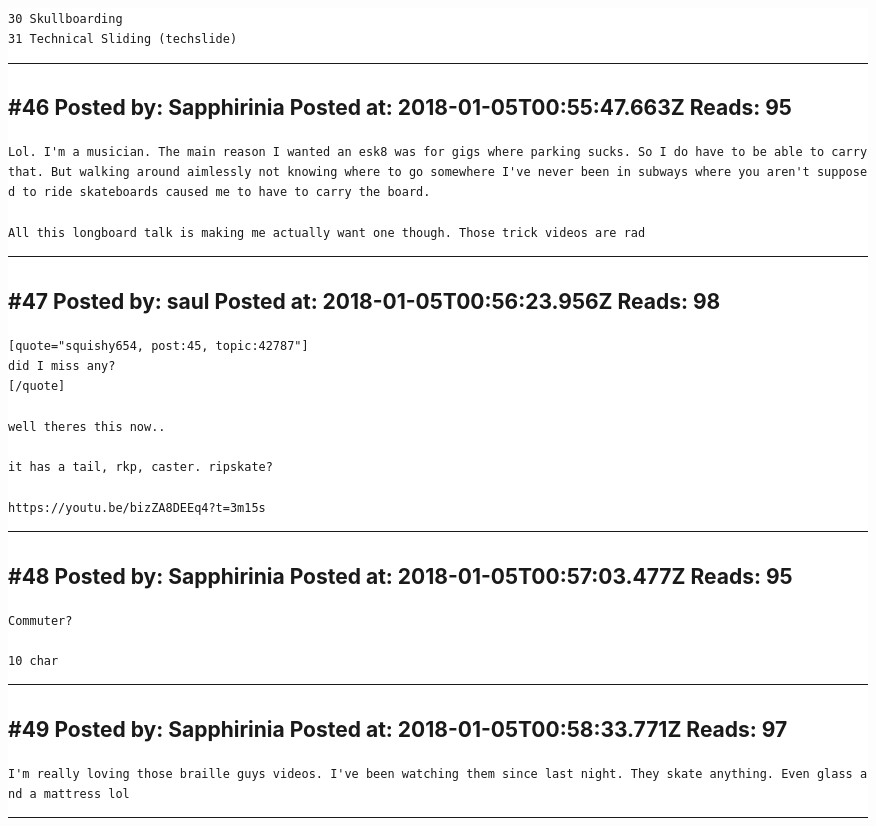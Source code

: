 ```
30 Skullboarding
31 Technical Sliding (techslide)
```

---
## \#46 Posted by: Sapphirinia Posted at: 2018-01-05T00:55:47.663Z Reads: 95

```
Lol. I'm a musician. The main reason I wanted an esk8 was for gigs where parking sucks. So I do have to be able to carry that. But walking around aimlessly not knowing where to go somewhere I've never been in subways where you aren't supposed to ride skateboards caused me to have to carry the board.

All this longboard talk is making me actually want one though. Those trick videos are rad
```

---
## \#47 Posted by: saul Posted at: 2018-01-05T00:56:23.956Z Reads: 98

```
[quote="squishy654, post:45, topic:42787"]
did I miss any?
[/quote]

well theres this now..

it has a tail, rkp, caster. ripskate?

https://youtu.be/bizZA8DEEq4?t=3m15s
```

---
## \#48 Posted by: Sapphirinia Posted at: 2018-01-05T00:57:03.477Z Reads: 95

```
Commuter?

10 char
```

---
## \#49 Posted by: Sapphirinia Posted at: 2018-01-05T00:58:33.771Z Reads: 97

```
I'm really loving those braille guys videos. I've been watching them since last night. They skate anything. Even glass and a mattress lol
```

---